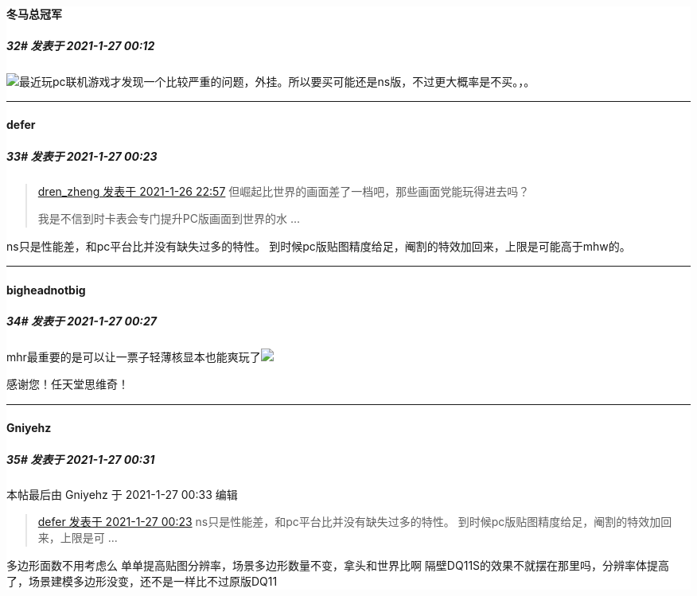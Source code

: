 ####  冬马总冠军  
##### 32#       发表于 2021-1-27 00:12



<img src="https://static.saraba1st.com/image/smiley/face2017/067.png" referrerpolicy="no-referrer">最近玩pc联机游戏才发现一个比较严重的问题，外挂。所以要买可能还是ns版，不过更大概率是不买。，。







*****

####  defer  
##### 33#       发表于 2021-1-27 00:23



<blockquote><a href="httphttps://bbs.saraba1st.com/2b/forum.php?mod=redirect&amp;goto=findpost&amp;pid=50154318&amp;ptid=1984841" target="_blank">dren_zheng 发表于 2021-1-26 22:57</a>
但崛起比世界的画面差了一档吧，那些画面党能玩得进去吗？

我是不信到时卡表会专门提升PC版画面到世界的水 ...</blockquote>
ns只是性能差，和pc平台比并没有缺失过多的特性。
到时候pc版贴图精度给足，阉割的特效加回来，上限是可能高于mhw的。







*****

####  bigheadnotbig  
##### 34#       发表于 2021-1-27 00:27




mhr最重要的是可以让一票子轻薄核显本也能爽玩了<img src="https://static.saraba1st.com/image/smiley/face2017/037.png" referrerpolicy="no-referrer">

感谢您！任天堂思维奇！







*****

####  Gniyehz  
##### 35#       发表于 2021-1-27 00:31



 本帖最后由 Gniyehz 于 2021-1-27 00:33 编辑 
<blockquote><a href="httphttps://bbs.saraba1st.com/2b/forum.php?mod=redirect&amp;goto=findpost&amp;pid=50155004&amp;ptid=1984841" target="_blank">defer 发表于 2021-1-27 00:23</a>
ns只是性能差，和pc平台比并没有缺失过多的特性。
到时候pc版贴图精度给足，阉割的特效加回来，上限是可 ...</blockquote>
多边形面数不用考虑么
单单提高贴图分辨率，场景多边形数量不变，拿头和世界比啊
隔壁DQ11S的效果不就摆在那里吗，分辨率体提高了，场景建模多边形没变，还不是一样比不过原版DQ11
